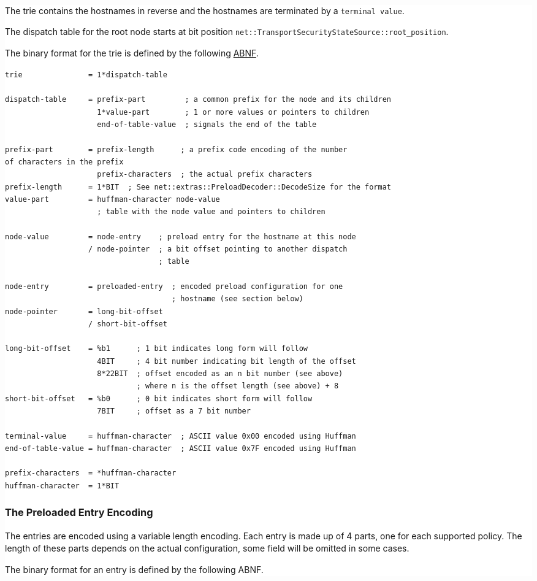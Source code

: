 The trie contains the hostnames in reverse and the hostnames are terminated by a
`terminal value`.

The dispatch table for the root node starts at bit position
`net::TransportSecurityStateSource::root_position`.

The binary format for the trie is defined by the following
[ABNF](https://tools.ietf.org/html/rfc5234).

```abnf
trie               = 1*dispatch-table

dispatch-table     = prefix-part         ; a common prefix for the node and its children
                     1*value-part        ; 1 or more values or pointers to children
                     end-of-table-value  ; signals the end of the table

prefix-part        = prefix-length      ; a prefix code encoding of the number
of characters in the prefix
                     prefix-characters  ; the actual prefix characters
prefix-length      = 1*BIT  ; See net::extras::PreloadDecoder::DecodeSize for the format
value-part         = huffman-character node-value
                     ; table with the node value and pointers to children

node-value         = node-entry    ; preload entry for the hostname at this node
                   / node-pointer  ; a bit offset pointing to another dispatch
                                   ; table

node-entry         = preloaded-entry  ; encoded preload configuration for one
                                      ; hostname (see section below)
node-pointer       = long-bit-offset
                   / short-bit-offset

long-bit-offset    = %b1      ; 1 bit indicates long form will follow
                     4BIT     ; 4 bit number indicating bit length of the offset
                     8*22BIT  ; offset encoded as an n bit number (see above)
                              ; where n is the offset length (see above) + 8
short-bit-offset   = %b0      ; 0 bit indicates short form will follow
                     7BIT     ; offset as a 7 bit number

terminal-value     = huffman-character  ; ASCII value 0x00 encoded using Huffman
end-of-table-value = huffman-character  ; ASCII value 0x7F encoded using Huffman

prefix-characters  = *huffman-character
huffman-character  = 1*BIT
```

### The Preloaded Entry Encoding

The entries are encoded using a variable length encoding. Each entry is made up
of 4 parts, one for each supported policy. The length of these parts depends
on the actual configuration, some field will be omitted in some cases.

The binary format for an entry is defined by the following ABNF.
